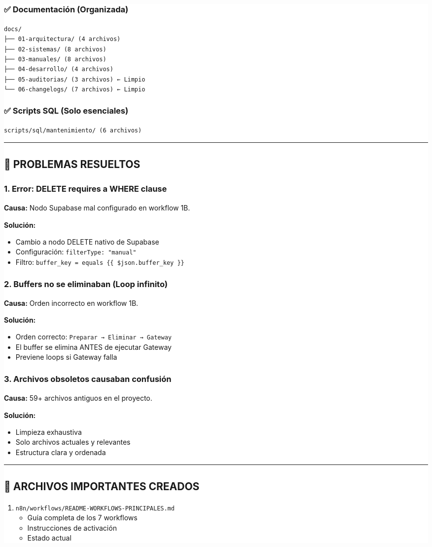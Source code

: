 ### ✅ Documentación (Organizada)
```
docs/
├── 01-arquitectura/ (4 archivos)
├── 02-sistemas/ (8 archivos)
├── 03-manuales/ (8 archivos)
├── 04-desarrollo/ (4 archivos)
├── 05-auditorias/ (3 archivos) ← Limpio
└── 06-changelogs/ (7 archivos) ← Limpio
```

### ✅ Scripts SQL (Solo esenciales)
```
scripts/sql/mantenimiento/ (6 archivos)
```

---

## 🔧 PROBLEMAS RESUELTOS

### 1. Error: DELETE requires a WHERE clause
**Causa:** Nodo Supabase mal configurado en workflow 1B.

**Solución:**
- Cambio a nodo DELETE nativo de Supabase
- Configuración: `filterType: "manual"`
- Filtro: `buffer_key = equals {{ $json.buffer_key }}`

### 2. Buffers no se eliminaban (Loop infinito)
**Causa:** Orden incorrecto en workflow 1B.

**Solución:**
- Orden correcto: `Preparar → Eliminar → Gateway`
- El buffer se elimina ANTES de ejecutar Gateway
- Previene loops si Gateway falla

### 3. Archivos obsoletos causaban confusión
**Causa:** 59+ archivos antiguos en el proyecto.

**Solución:**
- Limpieza exhaustiva
- Solo archivos actuales y relevantes
- Estructura clara y ordenada

---

## 📝 ARCHIVOS IMPORTANTES CREADOS

1. `n8n/workflows/README-WORKFLOWS-PRINCIPALES.md`
   - Guía completa de los 7 workflows
   - Instrucciones de activación
   - Estado actual
